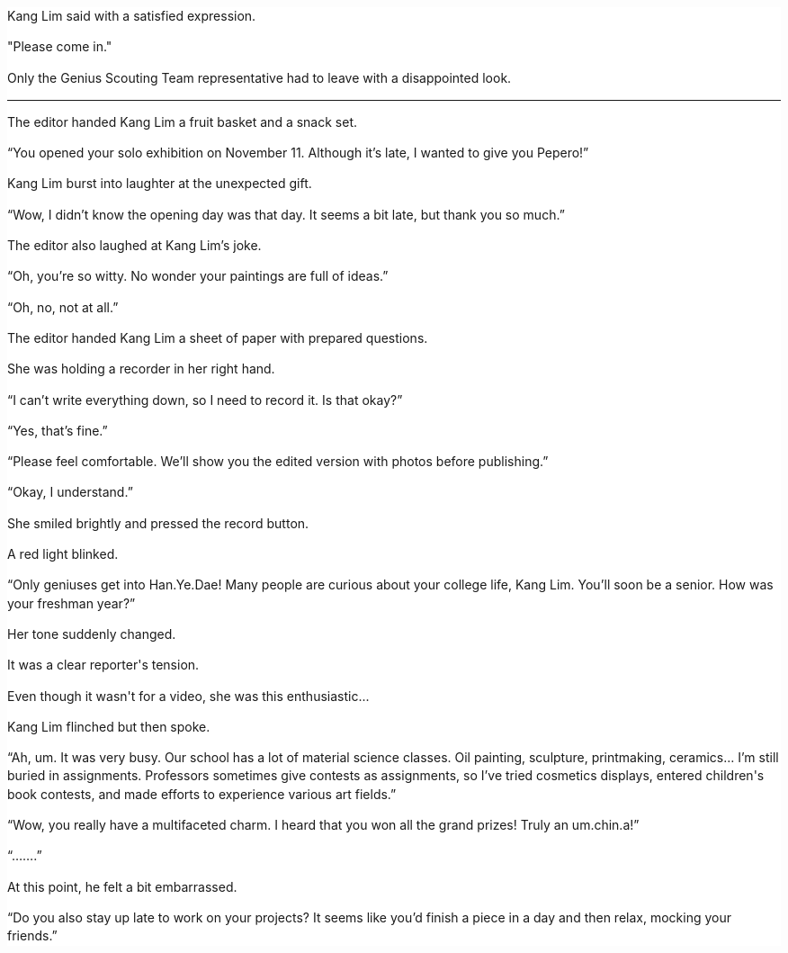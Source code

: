 Kang Lim said with a satisfied expression.

"Please come in."

Only the Genius Scouting Team representative had to leave with a disappointed look.

* * *

The editor handed Kang Lim a fruit basket and a snack set.

“You opened your solo exhibition on November 11. Although it’s late, I wanted to give you Pepero!”

Kang Lim burst into laughter at the unexpected gift.

“Wow, I didn’t know the opening day was that day. It seems a bit late, but thank you so much.”

The editor also laughed at Kang Lim’s joke.

“Oh, you’re so witty. No wonder your paintings are full of ideas.”

“Oh, no, not at all.”

The editor handed Kang Lim a sheet of paper with prepared questions.

She was holding a recorder in her right hand.

“I can’t write everything down, so I need to record it. Is that okay?”

“Yes, that’s fine.”

“Please feel comfortable. We’ll show you the edited version with photos before publishing.”

“Okay, I understand.”

She smiled brightly and pressed the record button.

A red light blinked.

“Only geniuses get into Han.Ye.Dae! Many people are curious about your college life, Kang Lim. You’ll soon be a senior. How was your freshman year?”

Her tone suddenly changed.

It was a clear reporter's tension.

Even though it wasn't for a video, she was this enthusiastic...

Kang Lim flinched but then spoke.

“Ah, um. It was very busy. Our school has a lot of material science classes. Oil painting, sculpture, printmaking, ceramics… I’m still buried in assignments. Professors sometimes give contests as assignments, so I’ve tried cosmetics displays, entered children's book contests, and made efforts to experience various art fields.”

“Wow, you really have a multifaceted charm. I heard that you won all the grand prizes! Truly an um.chin.a!”

“…….”

At this point, he felt a bit embarrassed.

“Do you also stay up late to work on your projects? It seems like you’d finish a piece in a day and then relax, mocking your friends.”
